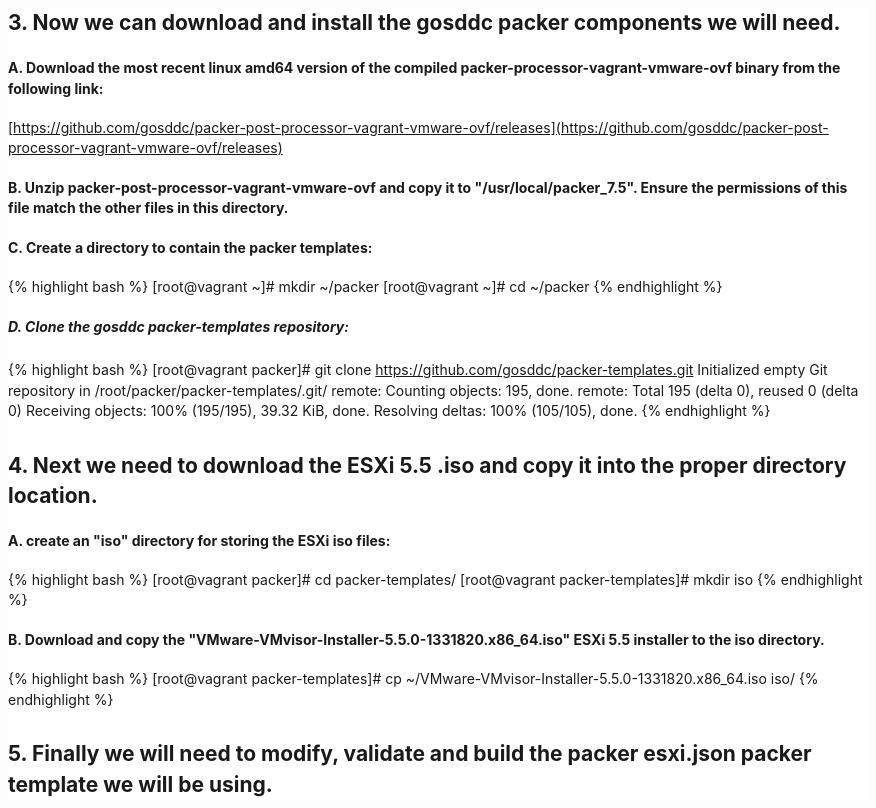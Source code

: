 ## 3. Now we can download and install the gosddc packer components we will need.

#### A. Download the most recent linux amd64 version of the compiled packer-processor-vagrant-vmware-ovf binary from the following link:

[https://github.com/gosddc/packer-post-processor-vagrant-vmware-ovf/releases](https://github.com/gosddc/packer-post-processor-vagrant-vmware-ovf/releases)

#### B. Unzip packer-post-processor-vagrant-vmware-ovf and copy it to "/usr/local/packer_7.5". Ensure the permissions of this file match the other files in this directory.

#### C. Create a directory to contain the packer templates:

{% highlight bash %}
[root@vagrant ~]# mkdir ~/packer
[root@vagrant ~]# cd ~/packer
{% endhighlight %}

##### D. Clone the gosddc packer-templates repository:

{% highlight bash %}
[root@vagrant packer]# git clone https://github.com/gosddc/packer-templates.git
Initialized empty Git repository in /root/packer/packer-templates/.git/
remote: Counting objects: 195, done.
remote: Total 195 (delta 0), reused 0 (delta 0)
Receiving objects: 100% (195/195), 39.32 KiB, done.
Resolving deltas: 100% (105/105), done.
{% endhighlight %}

## 4. Next we need to download the ESXi 5.5 .iso and copy it into the proper directory location.

#### A. create an "iso" directory for storing the ESXi iso files:

{% highlight bash %}
[root@vagrant packer]# cd packer-templates/
[root@vagrant packer-templates]# mkdir iso
{% endhighlight %}

#### B. Download and copy the "VMware-VMvisor-Installer-5.5.0-1331820.x86_64.iso" ESXi 5.5 installer to the iso directory.

{% highlight bash %}
[root@vagrant packer-templates]# cp ~/VMware-VMvisor-Installer-5.5.0-1331820.x86_64.iso iso/
{% endhighlight %}

## 5. Finally we will need to modify, validate and build the packer esxi.json packer template we will be using.
